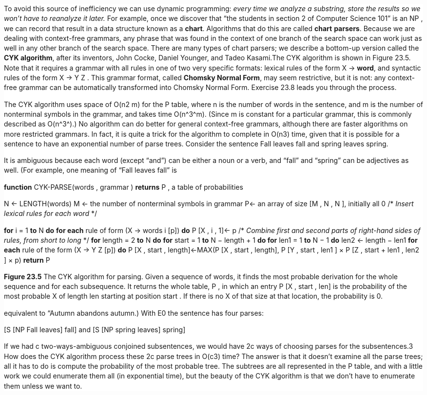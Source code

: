 To avoid this source of inefficiency we can use dynamic programming: _every time we analyze a substring, store the results so we won’t have to reanalyze it later._ For example, once we discover that “the students in section 2 of Computer Science 101” is an NP , we can record that result in a data structure known as a **chart**. Algorithms that do this are called **chart** **parsers**. Because we are dealing with context-free grammars, any phrase that was found in the context of one branch of the search space can work just as well in any other branch of the search space. There are many types of chart parsers; we describe a bottom-up version called the **CYK algorithm**, after its inventors, John Cocke, Daniel Younger, and Tadeo Kasami.The CYK algorithm is shown in Figure 23.5. Note that it requires a grammar with all rules in one of two very specific formats: lexical rules of the form X → **word**, and syntactic rules of the form X → Y Z . This grammar format, called **Chomsky Normal Form**, may seem restrictive, but it is not: any context-free grammar can be automatically transformed into Chomsky Normal Form. Exercise 23.8 leads you through the process.

The CYK algorithm uses space of O(n2 m) for the P table, where n is the number of words in the sentence, and m is the number of nonterminal symbols in the grammar, and takes time O(n^3^m). (Since m is constant for a particular grammar, this is commonly described as O(n^3^).) No algorithm can do better for general context-free grammars, although there are faster algorithms on more restricted grammars. In fact, it is quite a trick for the algorithm to complete in O(n3) time, given that it is possible for a sentence to have an exponential number of parse trees. Consider the sentence Fall leaves fall and spring leaves spring.

It is ambiguous because each word (except “and”) can be either a noun or a verb, and “fall” and “spring” can be adjectives as well. (For example, one meaning of “Fall leaves fall” is  

**function** CYK-PARSE(words , grammar ) **returns** P , a table of probabilities

N ← LENGTH(words) 
M ← the number of nonterminal symbols in grammar
P← an array of size [M , N , N ], initially all 0 
/* _Insert lexical rules for each word_ */ 

**for** i = 1 **to** N **do**
**for each** rule of form (X → words i [p]) **do** P [X , i , 1]← p
/* _Combine first and second parts of right-hand sides of rules, from short to long_ */ 
**for** length = 2 **to** N **do**
**for** start = 1 **to** N − length + 1 **do for** len1 = 1 **to** N − 1 **do**
len2 ← length − len1
**for each** rule of the form (X → Y Z [p]) **do** P [X , start , length]←MAX(P [X , start , length],
P [Y , start , len1 ] × P [Z , start + len1 , len2 ] × p)
**return** P

**Figure 23.5** The CYK algorithm for parsing. Given a sequence of words, it finds the most probable derivation for the whole sequence and for each subsequence. It returns the whole table, P , in which an entry P [X , start , len] is the probability of the most probable X of length len starting at position start . If there is no X of that size at that location, the probability is 0.

equivalent to “Autumn abandons autumn.) With E0 the sentence has four parses:

[S [NP Fall leaves] fall] and [S [NP spring leaves] spring] 

If we had c two-ways-ambiguous conjoined subsentences, we would have 2c ways of choosing parses for the subsentences.3 How does the CYK algorithm process these 2c parse trees in O(c3) time? The answer is that it doesn’t examine all the parse trees; all it has to do is compute the probability of the most probable tree. The subtrees are all represented in the P table, and with a little work we could enumerate them all (in exponential time), but the beauty of the CYK algorithm is that we don’t have to enumerate them unless we want to.
